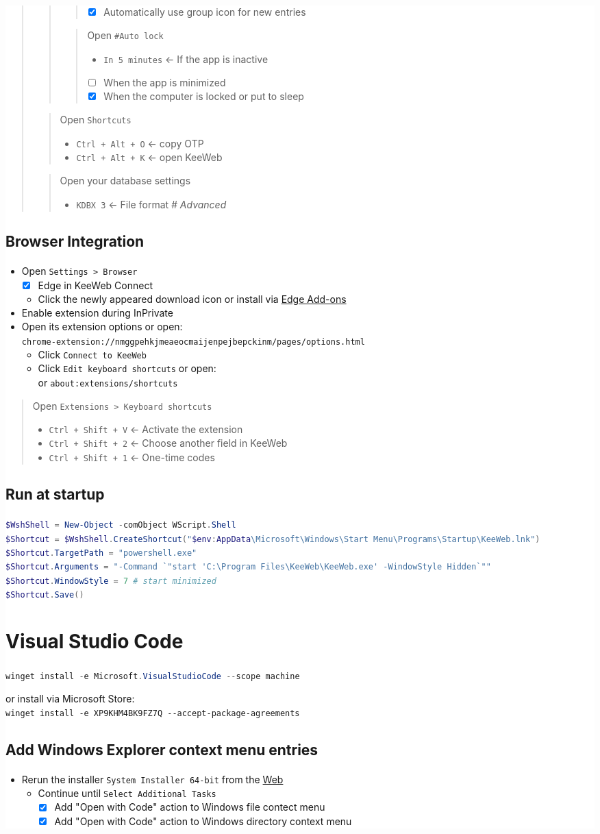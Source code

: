 >>> - [x] Automatically use group icon for new entries
>>
>>> Open `#Auto lock`
>>> - `In 5 minutes` ← If the app is inactive
>>> - [ ] When the app is minimized
>>> - [x] When the computer is locked or put to sleep
>
>> Open `Shortcuts`
>> - `Ctrl + Alt + O` ← copy OTP
>> - `Ctrl + Alt + K` ← open KeeWeb
>
>> Open your database settings
>> - `KDBX 3` ← File format _# Advanced_

## Browser Integration
- Open `Settings > Browser`
  - [x] Edge in KeeWeb Connect
  - Click the newly appeared download icon or install via [Edge Add-ons](https://microsoftedge.microsoft.com/addons/detail/keeweb-connect/nmggpehkjmeaeocmaijenpejbepckinm)
- Enable extension during InPrivate
- Open its extension options or open:  
  `chrome-extension://nmggpehkjmeaeocmaijenpejbepckinm/pages/options.html`
    - Click `Connect to KeeWeb`
    - Click `Edit keyboard shortcuts` or open:  
      or `about:extensions/shortcuts`

> Open `Extensions > Keyboard shortcuts`   
> - `Ctrl + Shift + V` ← Activate the extension
> - `Ctrl + Shift + 2` ← Choose another field in KeeWeb
> - `Ctrl + Shift + 1` ← One-time codes

## Run at startup
```powershell
$WshShell = New-Object -comObject WScript.Shell
$Shortcut = $WshShell.CreateShortcut("$env:AppData\Microsoft\Windows\Start Menu\Programs\Startup\KeeWeb.lnk")
$Shortcut.TargetPath = "powershell.exe"
$Shortcut.Arguments = "-Command `"start 'C:\Program Files\KeeWeb\KeeWeb.exe' -WindowStyle Hidden`""
$Shortcut.WindowStyle = 7 # start minimized
$Shortcut.Save()
```

# Visual Studio Code

```powershell
winget install -e Microsoft.VisualStudioCode --scope machine
```
or install via Microsoft Store:  
`winget install -e XP9KHM4BK9FZ7Q --accept-package-agreements`

## Add Windows Explorer context menu entries
- Rerun the installer  `System Installer 64-bit` from the [Web](https://code.visualstudio.com/#alt-downloads)
    - Continue until `Select Additional Tasks`
        - [x] Add "Open with Code" action to Windows file contect menu
        - [x] Add "Open with Code" action to Windows directory context menu
